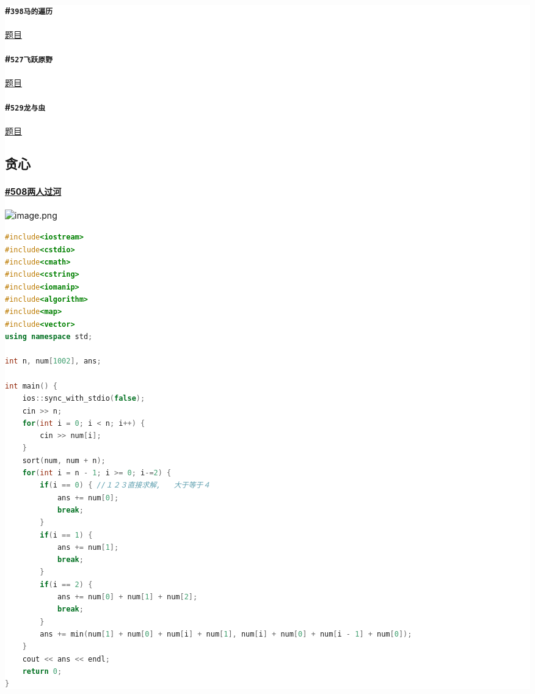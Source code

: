 



#### #`398马的遍历 `

[题目](http://oj.haizeix.com/problem/398)





#### #`527飞跃原野`

[题目](http://oj.haizeix.com/problem/527)





#### #`529龙与虫`

[题目](http://oj.haizeix.com/problem/529)

## 贪心

#### [#508两人过河](http://oj.haizeix.com/problem/508)

![image.png](http://ww1.sinaimg.cn/large/006Uqzbtly1ger1l5v0ifj30kq0cs432.jpg)

```cpp
#include<iostream>
#include<cstdio>
#include<cmath>
#include<cstring>
#include<iomanip>
#include<algorithm>
#include<map>
#include<vector>
using namespace std;

int n, num[1002], ans;

int main() {
    ios::sync_with_stdio(false);
    cin >> n;
    for(int i = 0; i < n; i++) {
        cin >> num[i];
    }
    sort(num, num + n);
    for(int i = n - 1; i >= 0; i-=2) {
        if(i == 0) { //１２３直接求解,   大于等于４
            ans += num[0];
            break;
        }
        if(i == 1) {
            ans += num[1];
            break;
        }
        if(i == 2) {
            ans += num[0] + num[1] + num[2];
            break;
        }
        ans += min(num[1] + num[0] + num[i] + num[1], num[i] + num[0] + num[i - 1] + num[0]);
    }
    cout << ans << endl;
    return 0;
}
```

